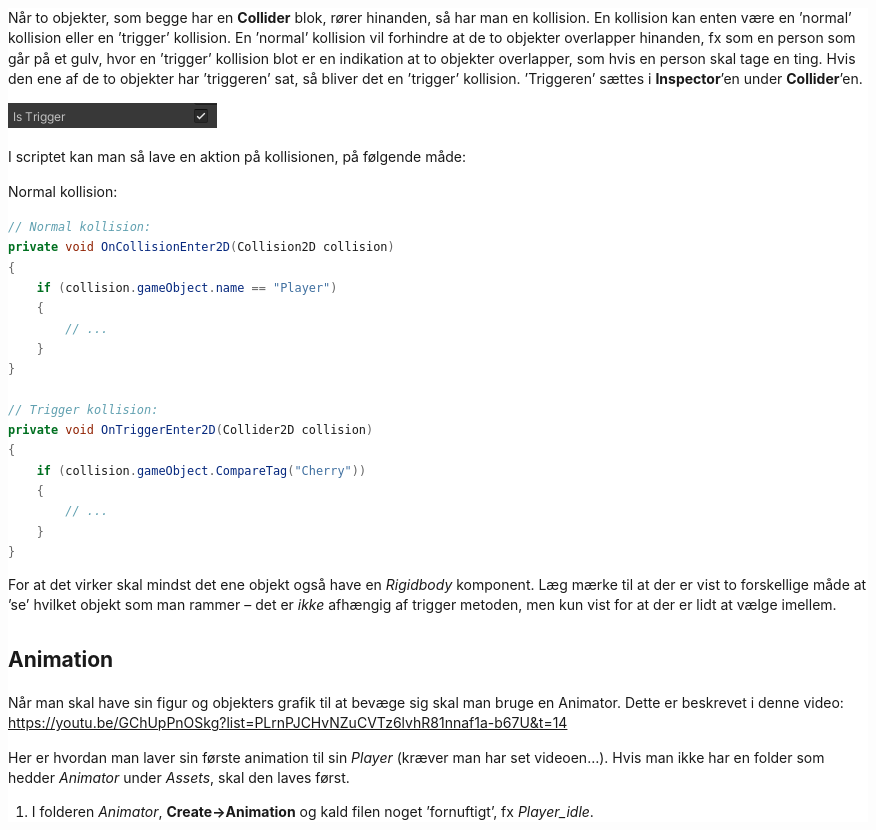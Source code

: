 Når to objekter, som begge har en **Collider** blok, rører hinanden, så
har man en kollision. En kollision kan enten være en ’normal’ kollision
eller en ’trigger’ kollision. En ’normal’ kollision vil forhindre at de
to objekter overlapper hinanden, fx som en person som går på et gulv,
hvor en ’trigger’ kollision blot er en indikation at to objekter
overlapper, som hvis en person skal tage en ting. Hvis den ene af de to
objekter har ’triggeren’ sat, så bliver det en ’trigger’ kollision.
’Triggeren’ sættes i **Inspector**’en under **Collider**’en.

<img src="./media/media/image54.png"
style="width:2.17708in;height:0.26042in" />

I scriptet kan man så lave en aktion på kollisionen, på følgende måde:

Normal kollision:

```csharp
// Normal kollision:
private void OnCollisionEnter2D(Collision2D collision)
{
    if (collision.gameObject.name == "Player")
    {
        // ...
    }
}

// Trigger kollision:
private void OnTriggerEnter2D(Collider2D collision)
{
    if (collision.gameObject.CompareTag("Cherry"))
    {
        // ...
    }
}
```

For at det virker skal mindst det ene objekt også have en *Rigidbody*
komponent. Læg mærke til at der er vist to forskellige måde at ’se’
hvilket objekt som man rammer – det er *ikke* afhængig af trigger
metoden, men kun vist for at der er lidt at vælge imellem.

## Animation

Når man skal have sin figur og objekters grafik til at bevæge sig skal
man bruge en Animator. Dette er beskrevet i denne video:
<https://youtu.be/GChUpPnOSkg?list=PLrnPJCHvNZuCVTz6lvhR81nnaf1a-b67U&t=14>

Her er hvordan man laver sin første animation til sin *Player* (kræver
man har set videoen…). Hvis man ikke har en folder som hedder *Animator*
under *Assets*, skal den laves først.

1.  I folderen *Animator*, **Create-\>Animation** og kald filen noget
    ’fornuftigt’, fx *Player_idle*.
